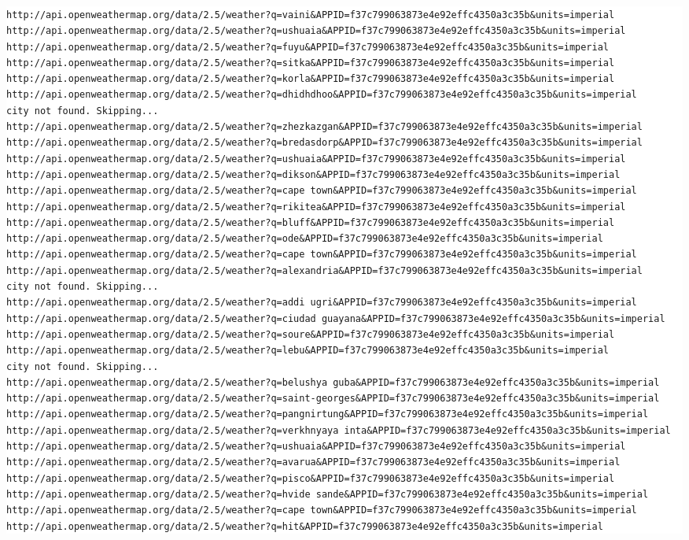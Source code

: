    http://api.openweathermap.org/data/2.5/weather?q=vaini&APPID=f37c799063873e4e92effc4350a3c35b&units=imperial
    http://api.openweathermap.org/data/2.5/weather?q=ushuaia&APPID=f37c799063873e4e92effc4350a3c35b&units=imperial
    http://api.openweathermap.org/data/2.5/weather?q=fuyu&APPID=f37c799063873e4e92effc4350a3c35b&units=imperial
    http://api.openweathermap.org/data/2.5/weather?q=sitka&APPID=f37c799063873e4e92effc4350a3c35b&units=imperial
    http://api.openweathermap.org/data/2.5/weather?q=korla&APPID=f37c799063873e4e92effc4350a3c35b&units=imperial
    http://api.openweathermap.org/data/2.5/weather?q=dhidhdhoo&APPID=f37c799063873e4e92effc4350a3c35b&units=imperial
    city not found. Skipping...
    http://api.openweathermap.org/data/2.5/weather?q=zhezkazgan&APPID=f37c799063873e4e92effc4350a3c35b&units=imperial
    http://api.openweathermap.org/data/2.5/weather?q=bredasdorp&APPID=f37c799063873e4e92effc4350a3c35b&units=imperial
    http://api.openweathermap.org/data/2.5/weather?q=ushuaia&APPID=f37c799063873e4e92effc4350a3c35b&units=imperial
    http://api.openweathermap.org/data/2.5/weather?q=dikson&APPID=f37c799063873e4e92effc4350a3c35b&units=imperial
    http://api.openweathermap.org/data/2.5/weather?q=cape town&APPID=f37c799063873e4e92effc4350a3c35b&units=imperial
    http://api.openweathermap.org/data/2.5/weather?q=rikitea&APPID=f37c799063873e4e92effc4350a3c35b&units=imperial
    http://api.openweathermap.org/data/2.5/weather?q=bluff&APPID=f37c799063873e4e92effc4350a3c35b&units=imperial
    http://api.openweathermap.org/data/2.5/weather?q=ode&APPID=f37c799063873e4e92effc4350a3c35b&units=imperial
    http://api.openweathermap.org/data/2.5/weather?q=cape town&APPID=f37c799063873e4e92effc4350a3c35b&units=imperial
    http://api.openweathermap.org/data/2.5/weather?q=alexandria&APPID=f37c799063873e4e92effc4350a3c35b&units=imperial
    city not found. Skipping...
    http://api.openweathermap.org/data/2.5/weather?q=addi ugri&APPID=f37c799063873e4e92effc4350a3c35b&units=imperial
    http://api.openweathermap.org/data/2.5/weather?q=ciudad guayana&APPID=f37c799063873e4e92effc4350a3c35b&units=imperial
    http://api.openweathermap.org/data/2.5/weather?q=soure&APPID=f37c799063873e4e92effc4350a3c35b&units=imperial
    http://api.openweathermap.org/data/2.5/weather?q=lebu&APPID=f37c799063873e4e92effc4350a3c35b&units=imperial
    city not found. Skipping...
    http://api.openweathermap.org/data/2.5/weather?q=belushya guba&APPID=f37c799063873e4e92effc4350a3c35b&units=imperial
    http://api.openweathermap.org/data/2.5/weather?q=saint-georges&APPID=f37c799063873e4e92effc4350a3c35b&units=imperial
    http://api.openweathermap.org/data/2.5/weather?q=pangnirtung&APPID=f37c799063873e4e92effc4350a3c35b&units=imperial
    http://api.openweathermap.org/data/2.5/weather?q=verkhnyaya inta&APPID=f37c799063873e4e92effc4350a3c35b&units=imperial
    http://api.openweathermap.org/data/2.5/weather?q=ushuaia&APPID=f37c799063873e4e92effc4350a3c35b&units=imperial
    http://api.openweathermap.org/data/2.5/weather?q=avarua&APPID=f37c799063873e4e92effc4350a3c35b&units=imperial
    http://api.openweathermap.org/data/2.5/weather?q=pisco&APPID=f37c799063873e4e92effc4350a3c35b&units=imperial
    http://api.openweathermap.org/data/2.5/weather?q=hvide sande&APPID=f37c799063873e4e92effc4350a3c35b&units=imperial
    http://api.openweathermap.org/data/2.5/weather?q=cape town&APPID=f37c799063873e4e92effc4350a3c35b&units=imperial
    http://api.openweathermap.org/data/2.5/weather?q=hit&APPID=f37c799063873e4e92effc4350a3c35b&units=imperial